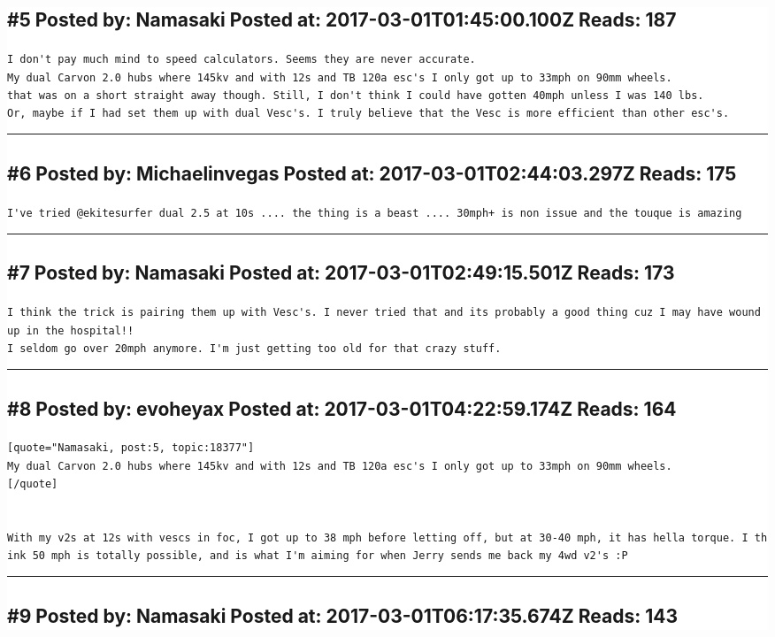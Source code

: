 ## \#5 Posted by: Namasaki Posted at: 2017-03-01T01:45:00.100Z Reads: 187

```
I don't pay much mind to speed calculators. Seems they are never accurate.
My dual Carvon 2.0 hubs where 145kv and with 12s and TB 120a esc's I only got up to 33mph on 90mm wheels.
that was on a short straight away though. Still, I don't think I could have gotten 40mph unless I was 140 lbs.
Or, maybe if I had set them up with dual Vesc's. I truly believe that the Vesc is more efficient than other esc's.
```

---
## \#6 Posted by: Michaelinvegas Posted at: 2017-03-01T02:44:03.297Z Reads: 175

```
I've tried @ekitesurfer dual 2.5 at 10s .... the thing is a beast .... 30mph+ is non issue and the touque is amazing
```

---
## \#7 Posted by: Namasaki Posted at: 2017-03-01T02:49:15.501Z Reads: 173

```
I think the trick is pairing them up with Vesc's. I never tried that and its probably a good thing cuz I may have wound up in the hospital!!
I seldom go over 20mph anymore. I'm just getting too old for that crazy stuff.
```

---
## \#8 Posted by: evoheyax Posted at: 2017-03-01T04:22:59.174Z Reads: 164

```
[quote="Namasaki, post:5, topic:18377"]
My dual Carvon 2.0 hubs where 145kv and with 12s and TB 120a esc's I only got up to 33mph on 90mm wheels.
[/quote]


With my v2s at 12s with vescs in foc, I got up to 38 mph before letting off, but at 30-40 mph, it has hella torque. I think 50 mph is totally possible, and is what I'm aiming for when Jerry sends me back my 4wd v2's :P
```

---
## \#9 Posted by: Namasaki Posted at: 2017-03-01T06:17:35.674Z Reads: 143
